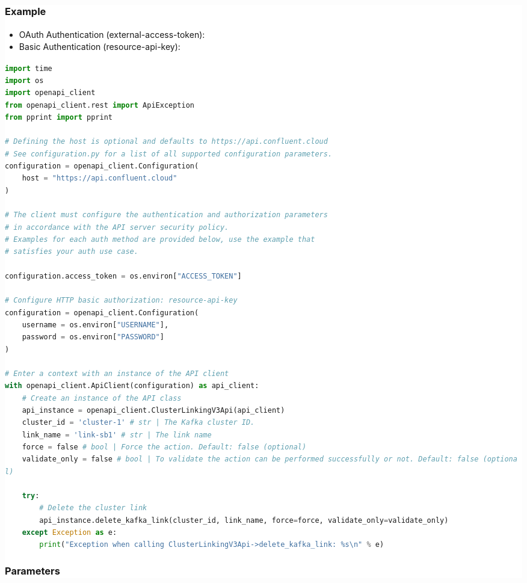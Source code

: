 ### Example

* OAuth Authentication (external-access-token):
* Basic Authentication (resource-api-key):
```python
import time
import os
import openapi_client
from openapi_client.rest import ApiException
from pprint import pprint

# Defining the host is optional and defaults to https://api.confluent.cloud
# See configuration.py for a list of all supported configuration parameters.
configuration = openapi_client.Configuration(
    host = "https://api.confluent.cloud"
)

# The client must configure the authentication and authorization parameters
# in accordance with the API server security policy.
# Examples for each auth method are provided below, use the example that
# satisfies your auth use case.

configuration.access_token = os.environ["ACCESS_TOKEN"]

# Configure HTTP basic authorization: resource-api-key
configuration = openapi_client.Configuration(
    username = os.environ["USERNAME"],
    password = os.environ["PASSWORD"]
)

# Enter a context with an instance of the API client
with openapi_client.ApiClient(configuration) as api_client:
    # Create an instance of the API class
    api_instance = openapi_client.ClusterLinkingV3Api(api_client)
    cluster_id = 'cluster-1' # str | The Kafka cluster ID.
    link_name = 'link-sb1' # str | The link name
    force = false # bool | Force the action. Default: false (optional)
    validate_only = false # bool | To validate the action can be performed successfully or not. Default: false (optional)

    try:
        # Delete the cluster link
        api_instance.delete_kafka_link(cluster_id, link_name, force=force, validate_only=validate_only)
    except Exception as e:
        print("Exception when calling ClusterLinkingV3Api->delete_kafka_link: %s\n" % e)
```



### Parameters
